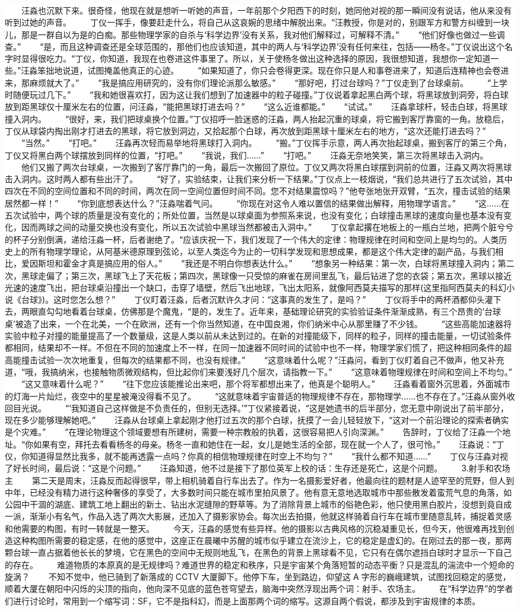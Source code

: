 　　汪淼也沉默下来。很奇怪，他现在就是想听一听她的声音，一年前那个夕阳西下的时刻，她同他对视的那一瞬间没有说话，他从来没有听到过她的声音。
　　丁仪一挥手，像要赶走什么，将自己从这哀婉的思绪中解脱出来。“汪教授，你是对的，别跟军方和警方纠缠到一块儿，那是一群自以为是的白痴。那些物理学家的自杀与‘科学边界’没有关系，我对他们解释过，可解释不清。”
　　“他们好像也做过一些调查。”
　　“是，而且这种调查还是全球范围的，那他们也应该知道，其中的两人与‘科学边界’没有任何来往，包括——杨冬。”丁仪说出这个名字时显得很吃力。“丁仪，你知道，我现在也卷进这件事里了。所以，关于使杨冬做出这种选择的原因，我很想知道，我想你一定知道一些。”汪淼笨拙地说道，试图掩盖他真正的心迹。
　　“如果知道了，你只会卷得更深。现在你只是人和事卷进来了，知道后连精神也会卷进来，那麻烦就大了。”
　　“我是搞应用研究的，没有你们理论派那么敏感。”
　　“那好吧，打过台球吗？”丁仪走到了台球桌前。
　　“上学时随便玩过几下。”
　　“我和她很喜欢打，因为这让我们想到了加速器中的粒子碰撞。”丁仪说着拿起黑白两个球，将黑球放到洞旁，将白球放到距黑球仅十厘米左右的位置，问汪淼，“能把黑球打进去吗？”
　　“这么近谁都能。”
　　“试试。”
　　汪淼拿球杆，轻击白球，将黑球撞入洞内。
　　“很好，来，我们把球桌换个位置。”丁仪招呼一脸迷惑的汪淼，两人抬起沉重的球桌，将它搬到客厅靠窗的一角。放稳后，丁仪从球袋内掏出刚才打进去的黑球，将它放到洞边，又拾起那个白球，再次放到距黑球十厘米左右的地方，“这次还能打进去吗？”
　　“当然。”
　　“打吧。”
　　汪淼再次轻而易举地将黑球打入洞内。
　　“搬。”丁仪挥手示意，两人再次抬起球桌，搬到客厅的第三个角，丁仪又将黑白两个球摆放到同样的位置，“打吧。”
　　“我说，我们……”
　　“打吧。”
　　汪淼无奈地笑笑，第三次将黑球击入洞内。
　　他们又搬了两次台球桌，一次搬到了客厅靠门的一角，最后一次搬回了原位。丁仪又两次将黑白球摆到洞前的位置，汪淼又两次将黑球击入洞内。这时两人都有些出汗了。
　　“好了，实验结束，让我们来分析一下结果。”丁仪点上一枝烟说，“我们总共进行了五次试验，其中四次在不同的空间位置和不同的时间，两次在同一空间位置但时间不同。您不对结果震惊吗？”他夸张地张开双臂，“五次，撞击试验的结果居然都一样！”
　　“你到底想表达什么？”汪淼喘着气问。
　　“你现在对这令人难以置信的结果做出解释，用物理学语言。”
　　“这……在五次试验中，两个球的质量是没有变化的；所处位置，当然是以球桌面为参照系来说，也没有变化；白球撞击黑球的速度向量也基本没有变化，因而两球之间的动量交换也没有变化，所以五次试验中黑球当然都被击入洞中。”
　　丁仪拿起撂在地板上的一瓶白兰地，把两个脏兮兮的杯子分别倒满，递给汪淼一杯，后者谢绝了。“应该庆祝一下，我们发现了一个伟大的定律：物理规律在时间和空间上是均匀的。人类历史上的所有物理学理论，从阿基米德原理到弦论，以至人类迄今为止的一切科学发现和思想成果，都是这个伟大定律的副产品，与我们相比，爱因斯坦和霍金才真是搞应用的俗人。”
　　“我还是不明白你想表达什么。”
　　“想象另一种结果：第一次，白球将黑球撞入洞内；第二次，黑球走偏了；第三次，黑球飞上了天花板；第四次，黑球像一只受惊的麻雀在房间里乱飞，最后钻进了您的衣袋；第五次，黑球以接近光速的速度飞出，把台球桌沿撞出一个缺口，击穿了墙壁，然后飞出地球，飞出太阳系，就像阿西莫夫描写的那样(这里指阿西莫夫的科幻小说《台球》)。这时您怎么想？”
　　丁仪盯着汪淼，后者沉默许久才问：“这事真的发生了，是吗？”
　　丁仪将手中的两杯酒都仰头灌下去，两眼直勾勾地看着台球桌，仿佛那是个魔鬼，“是的，发生了。近年来，基础理论研究的实验验证条件渐渐成熟，有三个昂贵的‘台球桌’被造了出来，一个在北美，一个在欧洲，还有一个你当然知道，在中国良湘，你们纳米中心从那里赚了不少钱。
　　“这些高能加速器将实验中粒子对撞的能量提高了一个数量级，这是人类以前从未达到过的。在新的对撞能级下，同样的粒子，同样的撞击能量，一切试验条件都相同，结果却不一样。不但在不同的加速度上不一样，在同一加速器不同时间的试验中也不一样，物理学家们慌了，把这种相同条件的超高能撞击试验一次次地重复，但每次的结果都不同，也没有规律。”
　　“这意味着什么呢？”汪淼问，看到丁仪盯着自己不做声，他又补充道，“哦，我搞纳米，也接触物质微观结构，但比起你们来要浅好几个层次，请指教一下。”
　　“这意味着物理规律在时间和空间上不均匀。”
　　“这又意味着什么呢？”
　　“往下您应该能推论出来吧，那个将军都想出来了，他真是个聪明人。”
　　汪淼看着窗外沉思着，外面城市的灯海一片灿烂，夜空中的星星被淹没得看不见了。
　　“这就意味着宇宙普适的物理规律不存在，那物理学……也不存在了。”汪淼从窗外收回目光说。
　　“‘我知道自己这样做是不负责任的，但别无选择。’”丁仪紧接着说，“这是她遗书的后半部分，您无意中刚说出了前半部分，现在多少能够理解她吧。”
　　汪淼从台球桌上拿起刚才他打过五次的那个白球，抚摸了一会儿轻轻放下，“这对一个前沿理论的探索者确实是个灾难。”
　　“在理论物理这个领域要想有所建树，需要一种宗教般的执着，这很容易把人引向深渊。”
　　告辞时，丁仪给了汪淼一个地址。“你如果有空，拜托去看看杨冬的母亲。杨冬一直和她住在一起，女儿是她生活的全部，现在就一个人了，很可怜。”
　　汪淼说：“丁仪，你知道得显然比我多，就不能再透露一点吗？你真的相信物理规律在时空上不均匀？”
　　“我什么都不知道……”
　　丁仪与汪淼对视了好长时间，最后说：“这是个问题。”
　　汪淼知道，他不过是接下了那位英军上校的话：生存还是死亡，这是个问题。
　　3.射手和农场主
　　第二天是周末，汪淼反而起得很早，带上相机骑着自行车出去了。作为一名摄影爱好者，他最向往的题材是人迹罕至的荒野，但人到中年，已经没有精力进行这种奢侈的享受了，大多数时间只能在城市里拍风景了。他有意无意地选取城市中那些散发着蛮荒气息的角落，如公园中干涸的湖底、建筑工地上翻出的新土、钻出水泥缝隙的野草等。为了消除背景上城市的俗艳色彩，他只使用黑白胶片，没想到竟自成一派，渐渐小有名气，作品入选了两次大影展，还加入了摄影家协会。每次出去拍摄，他就这样骑着自行车在城市里随意乱转，捕捉着灵感和他需要的构图，有时一转就是一整天。
　　今天，汪淼的感觉有些异样。他的摄影以古典风格的沉稳凝重见长，但今天，他很难再找到创造这种构图所需要的稳定感，在他的感觉中，这座正在晨曦中苏醒的城市似乎建立在流沙上，它的稳定是虚幻的。在刚过去的那一夜，那两颗台球一直占据着他长长的梦境，它在黑色的空间中无规则地乱飞，在黑色的背景上黑球看不见，它只有在偶尔遮挡白球时才显示一下自己的存在。
　　难道物质的本原真的是无规律吗？难道世界的稳定和秩序，只是宇宙某个角落短暂的动态平衡？只是混乱的湍流中一个短命的旋涡？
　　不知不觉中，他已骑到了新落成的 CCTV 大厦脚下。他停下车，坐到路边，仰望这 A 字形的巍峨建筑，试图找回稳定的感觉，顺着大厦在朝阳中闪烁的尖顶的指向，他向深不见底的蓝色苍穹望去，脑海中突然浮现出两个词：射手、农场主。
　　在“科学边界”的学者们进行讨论时，常用到一个缩写词：SF，它不是指科幻，而是上面那两个词的缩写。这源自两个假说，都涉及到宇宙规律的本质。
